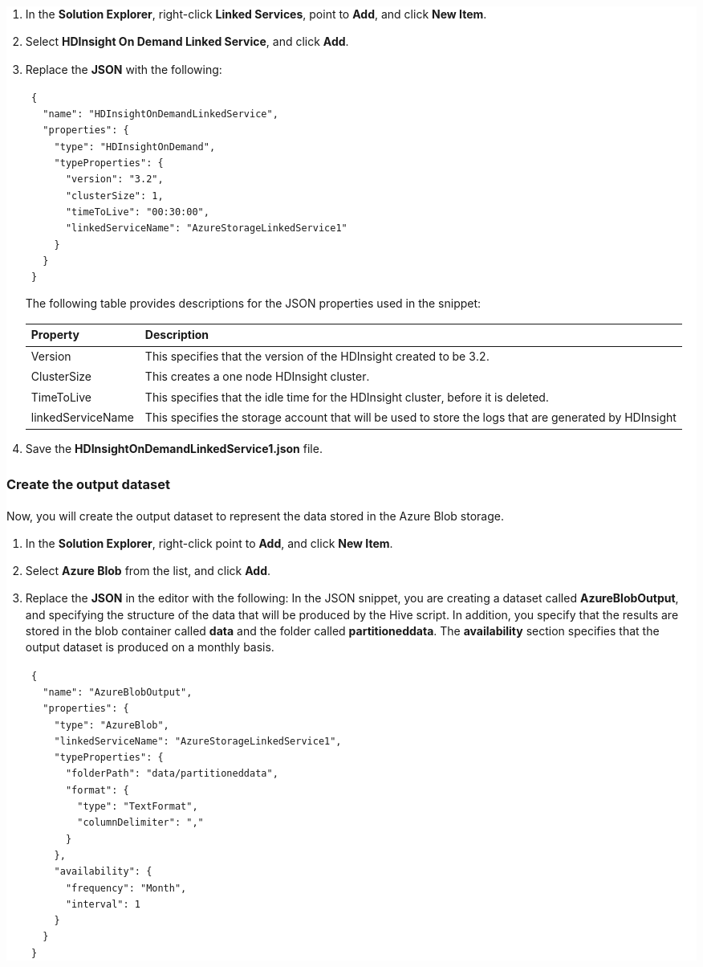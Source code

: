 1. In the **Solution Explorer**, right-click **Linked Services**, point to **Add**, and click **New Item**.
2. Select **HDInsight On Demand Linked Service**, and click **Add**. 
3. Replace the **JSON** with the following:

		{
		  "name": "HDInsightOnDemandLinkedService",
		  "properties": {
		    "type": "HDInsightOnDemand",
		    "typeProperties": {
		      "version": "3.2",
		      "clusterSize": 1,
		      "timeToLive": "00:30:00",
		      "linkedServiceName": "AzureStorageLinkedService1"
		    }
		  }
		}
	
	The following table provides descriptions for the JSON properties used in the snippet:
	
	Property | Description
	-------- | -----------
	Version | This specifies that the version of the HDInsight created to be 3.2. 
	ClusterSize | This creates a one node HDInsight cluster. 
	TimeToLive | This specifies that the idle time for the HDInsight cluster, before it is deleted.
	linkedServiceName | This specifies the storage account that will be used to store the logs that are generated by HDInsight

4. Save the **HDInsightOnDemandLinkedService1.json** file.
 
### Create the output dataset
Now, you will create the output dataset to represent the data stored in the Azure Blob storage. 

1. In the **Solution Explorer**, right-click point to **Add**, and click **New Item**. 
2. Select **Azure Blob** from the list, and click **Add**. 
3. Replace the **JSON** in the editor with the following: In the JSON snippet, you are creating a dataset called **AzureBlobOutput**, and specifying the structure of the data that will be produced by the Hive script. In addition, you specify that the results are stored in the blob container called **data** and the folder called **partitioneddata**. The **availability** section specifies that the output dataset is produced on a monthly basis.
	
		{
		  "name": "AzureBlobOutput",
		  "properties": {
		    "type": "AzureBlob",
		    "linkedServiceName": "AzureStorageLinkedService1",
		    "typeProperties": {
		      "folderPath": "data/partitioneddata",
		      "format": {
		        "type": "TextFormat",
		        "columnDelimiter": ","
		      }
		    },
		    "availability": {
		      "frequency": "Month",
		      "interval": 1
		    }
		  }
		}
